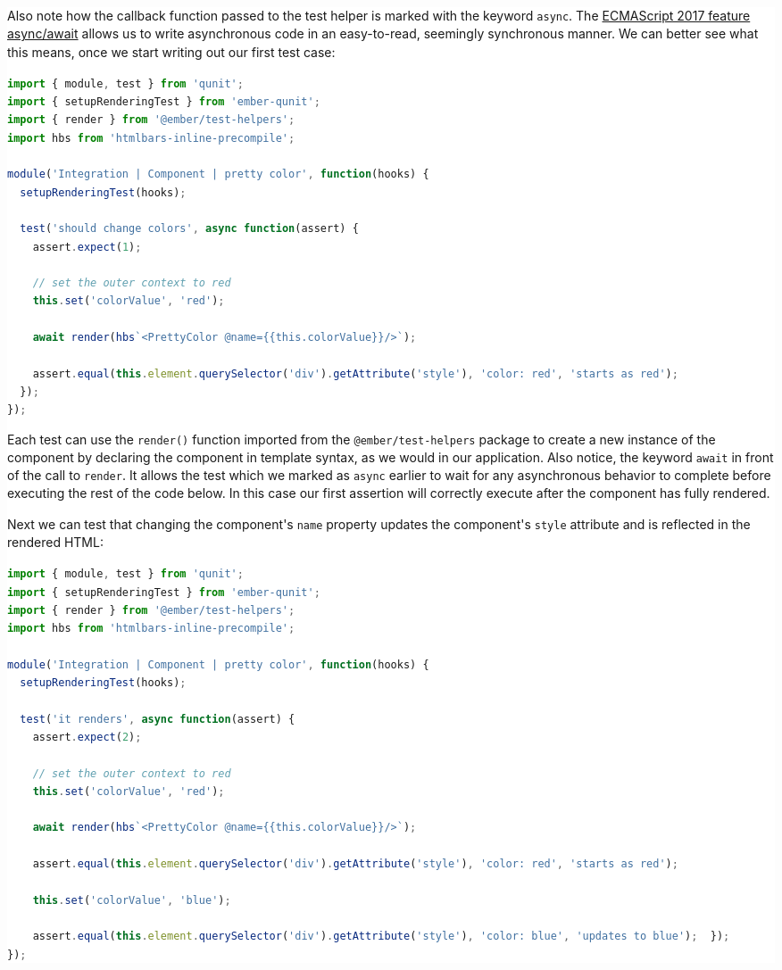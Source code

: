 Also note how the callback function passed to the test helper is marked with the keyword `async`.
The [ECMAScript 2017 feature async/await](https://developer.mozilla.org/en-US/docs/Web/JavaScript/Reference/Operators/await) allows us to write asynchronous code in an easy-to-read,
seemingly synchronous manner.
We can better see what this means, once we start writing out our first test case:

```javascript {data-filename="tests/integration/components/pretty-color-test.js"}
import { module, test } from 'qunit';
import { setupRenderingTest } from 'ember-qunit';
import { render } from '@ember/test-helpers';
import hbs from 'htmlbars-inline-precompile';

module('Integration | Component | pretty color', function(hooks) {
  setupRenderingTest(hooks);

  test('should change colors', async function(assert) {
    assert.expect(1);

    // set the outer context to red
    this.set('colorValue', 'red');

    await render(hbs`<PrettyColor @name={{this.colorValue}}/>`);

    assert.equal(this.element.querySelector('div').getAttribute('style'), 'color: red', 'starts as red');
  });
});
```

Each test can use the `render()` function imported from the `@ember/test-helpers` package to create a new instance of the component by declaring the component in template syntax,
as we would in our application.
Also notice, the keyword `await` in front of the call to `render`.
It allows the test which we marked as `async` earlier to wait for any asynchronous behavior to complete before executing the rest of the code below.
In this case our first assertion will correctly execute after the component has fully rendered.

Next we can test that changing the component's `name` property updates the
component's `style` attribute and is reflected in the rendered HTML:

```javascript {data-filename="tests/integration/components/pretty-color-test.js"}
import { module, test } from 'qunit';
import { setupRenderingTest } from 'ember-qunit';
import { render } from '@ember/test-helpers';
import hbs from 'htmlbars-inline-precompile';

module('Integration | Component | pretty color', function(hooks) {
  setupRenderingTest(hooks);

  test('it renders', async function(assert) {
    assert.expect(2);

    // set the outer context to red
    this.set('colorValue', 'red');

    await render(hbs`<PrettyColor @name={{this.colorValue}}/>`);

    assert.equal(this.element.querySelector('div').getAttribute('style'), 'color: red', 'starts as red');

    this.set('colorValue', 'blue');

    assert.equal(this.element.querySelector('div').getAttribute('style'), 'color: blue', 'updates to blue');  });
});
```

